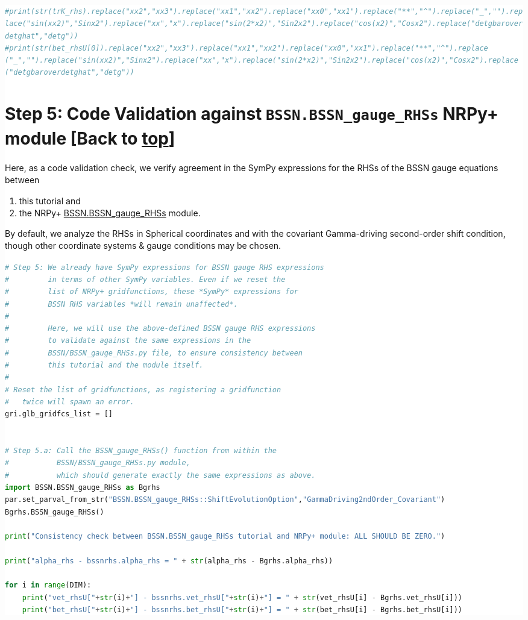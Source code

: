 ```python
#print(str(trK_rhs).replace("xx2","xx3").replace("xx1","xx2").replace("xx0","xx1").replace("**","^").replace("_","").replace("sin(xx2)","Sinx2").replace("xx","x").replace("sin(2*x2)","Sin2x2").replace("cos(x2)","Cosx2").replace("detgbaroverdetghat","detg"))
#print(str(bet_rhsU[0]).replace("xx2","xx3").replace("xx1","xx2").replace("xx0","xx1").replace("**","^").replace("_","").replace("sin(xx2)","Sinx2").replace("xx","x").replace("sin(2*x2)","Sin2x2").replace("cos(x2)","Cosx2").replace("detgbaroverdetghat","detg"))
```

<a id='code_validation'></a>

# Step 5: Code Validation against `BSSN.BSSN_gauge_RHSs` NRPy+ module \[Back to [top](#toc)\]
$$\label{code_validation}$$

Here, as a code validation check, we verify agreement in the SymPy expressions for the RHSs of the BSSN gauge equations between

1. this tutorial and 
2. the NRPy+ [BSSN.BSSN_gauge_RHSs](../edit/BSSN/BSSN_gauge_RHSs.py) module.

By default, we analyze the RHSs in Spherical coordinates and with the covariant Gamma-driving second-order shift condition, though other coordinate systems & gauge conditions may be chosen.


```python
# Step 5: We already have SymPy expressions for BSSN gauge RHS expressions
#         in terms of other SymPy variables. Even if we reset the
#         list of NRPy+ gridfunctions, these *SymPy* expressions for
#         BSSN RHS variables *will remain unaffected*.
#
#         Here, we will use the above-defined BSSN gauge RHS expressions
#         to validate against the same expressions in the
#         BSSN/BSSN_gauge_RHSs.py file, to ensure consistency between
#         this tutorial and the module itself.
#
# Reset the list of gridfunctions, as registering a gridfunction
#   twice will spawn an error.
gri.glb_gridfcs_list = []


# Step 5.a: Call the BSSN_gauge_RHSs() function from within the
#           BSSN/BSSN_gauge_RHSs.py module,
#           which should generate exactly the same expressions as above.
import BSSN.BSSN_gauge_RHSs as Bgrhs
par.set_parval_from_str("BSSN.BSSN_gauge_RHSs::ShiftEvolutionOption","GammaDriving2ndOrder_Covariant")
Bgrhs.BSSN_gauge_RHSs()

print("Consistency check between BSSN.BSSN_gauge_RHSs tutorial and NRPy+ module: ALL SHOULD BE ZERO.")

print("alpha_rhs - bssnrhs.alpha_rhs = " + str(alpha_rhs - Bgrhs.alpha_rhs))

for i in range(DIM):
    print("vet_rhsU["+str(i)+"] - bssnrhs.vet_rhsU["+str(i)+"] = " + str(vet_rhsU[i] - Bgrhs.vet_rhsU[i]))
    print("bet_rhsU["+str(i)+"] - bssnrhs.bet_rhsU["+str(i)+"] = " + str(bet_rhsU[i] - Bgrhs.bet_rhsU[i]))
```


[comment]: <> (Abstract: TODO, or make the introduction an abstract and additional notes section, and write a new Introduction)